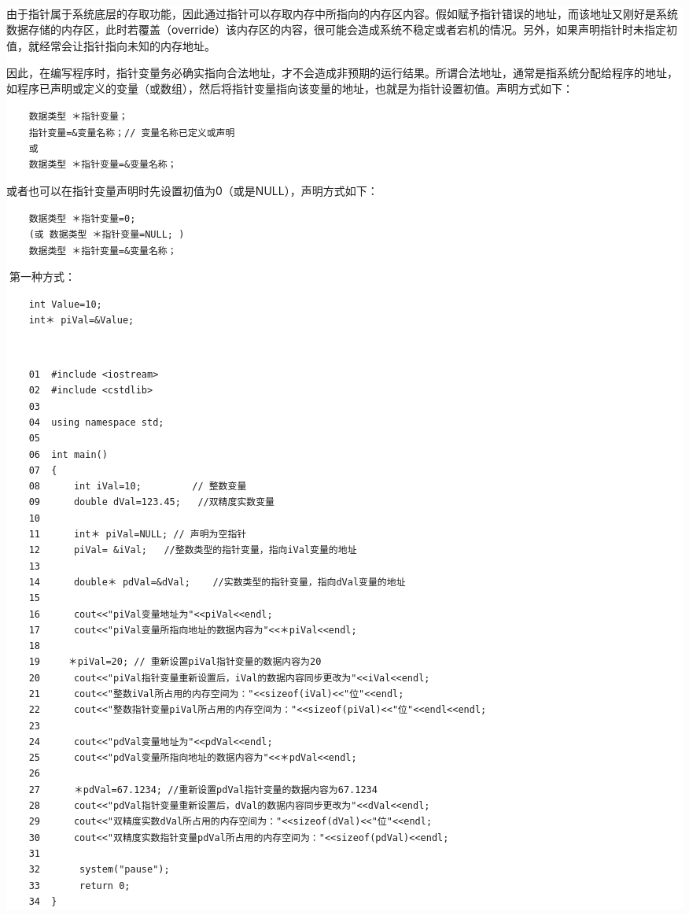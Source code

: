 ​		由于指针属于系统底层的存取功能，因此通过指针可以存取内存中所指向的内存区内容。假如赋予指针错误的地址，而该地址又刚好是系统数据存储的内存区，此时若覆盖（override）该内存区的内容，很可能会造成系统不稳定或者宕机的情况。另外，如果声明指针时未指定初值，就经常会让指针指向未知的内存地址。

​		因此，在编写程序时，指针变量务必确实指向合法地址，才不会造成非预期的运行结果。所谓合法地址，通常是指系统分配给程序的地址，如程序已声明或定义的变量（或数组），然后将指针变量指向该变量的地址，也就是为指针设置初值。声明方式如下：

```
    数据类型 ＊指针变量；
    指针变量=&变量名称；// 变量名称已定义或声明
    或
    数据类型 ＊指针变量=&变量名称；
```

​		或者也可以在指针变量声明时先设置初值为0（或是NULL），声明方式如下：

```
    数据类型 ＊指针变量=0;
    (或 数据类型 ＊指针变量=NULL; )
    数据类型 ＊指针变量=&变量名称；
```

​		第一种方式：

```
    int Value=10;
    int＊ piVal=&Value;
```

​	



```
    01  #include <iostream>
    02  #include <cstdlib>
    03
    04  using namespace std;
    05
    06  int main()
    07  {
    08      int iVal=10;         // 整数变量
    09      double dVal=123.45;   //双精度实数变量
    10
    11      int＊ piVal=NULL; // 声明为空指针
    12      piVal= &iVal;   //整数类型的指针变量，指向iVal变量的地址
    13
    14      double＊ pdVal=&dVal;    //实数类型的指针变量，指向dVal变量的地址
    15
    16      cout<<"piVal变量地址为"<<piVal<<endl;
    17      cout<<"piVal变量所指向地址的数据内容为"<<＊piVal<<endl;
    18
    19     ＊piVal=20; // 重新设置piVal指针变量的数据内容为20
    20      cout<<"piVal指针变量重新设置后，iVal的数据内容同步更改为"<<iVal<<endl;
    21      cout<<"整数iVal所占用的内存空间为："<<sizeof(iVal)<<"位"<<endl;
    22      cout<<"整数指针变量piVal所占用的内存空间为："<<sizeof(piVal)<<"位"<<endl<<endl;
    23
    24      cout<<"pdVal变量地址为"<<pdVal<<endl;
    25      cout<<"pdVal变量所指向地址的数据内容为"<<＊pdVal<<endl;
    26
    27      ＊pdVal=67.1234; //重新设置pdVal指针变量的数据内容为67.1234
    28      cout<<"pdVal指针变量重新设置后，dVal的数据内容同步更改为"<<dVal<<endl;
    29      cout<<"双精度实数dVal所占用的内存空间为："<<sizeof(dVal)<<"位"<<endl;
    30      cout<<"双精度实数指针变量pdVal所占用的内存空间为："<<sizeof(pdVal)<<endl;
    31
    32       system("pause");
    33       return 0;
    34  }
```
